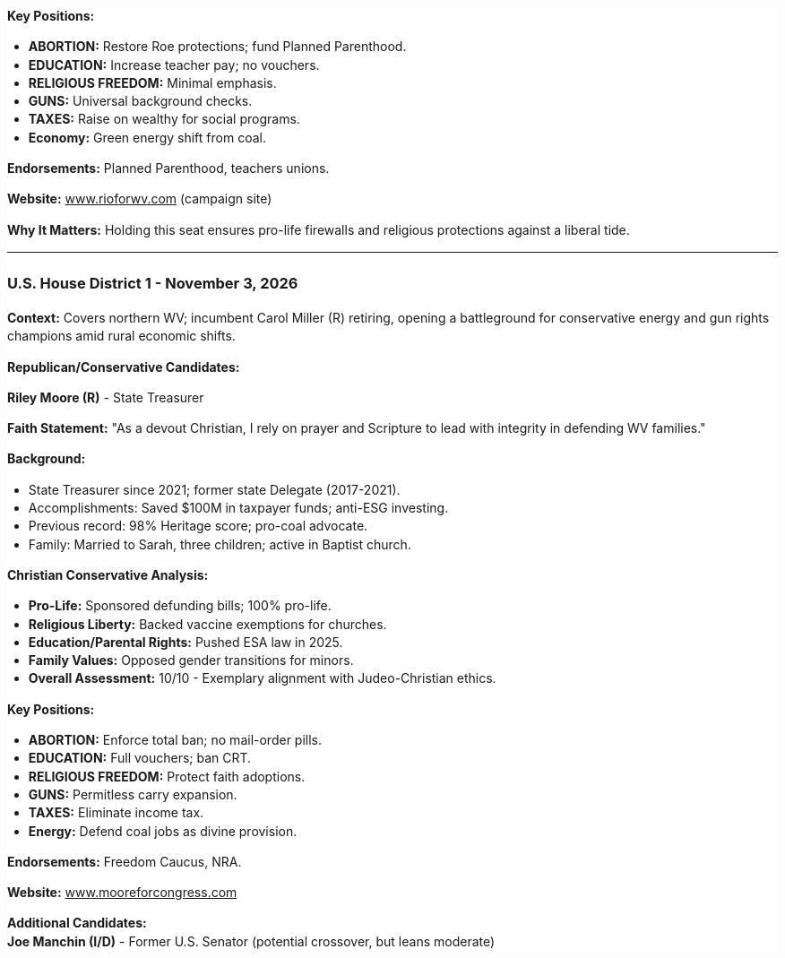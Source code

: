 **Key Positions:**  
- **ABORTION:** Restore Roe protections; fund Planned Parenthood.  
- **EDUCATION:** Increase teacher pay; no vouchers.  
- **RELIGIOUS FREEDOM:** Minimal emphasis.  
- **GUNS:** Universal background checks.  
- **TAXES:** Raise on wealthy for social programs.  
- **Economy:** Green energy shift from coal.  

**Endorsements:** Planned Parenthood, teachers unions.  

**Website:** www.rioforwv.com (campaign site)  

**Why It Matters:** Holding this seat ensures pro-life firewalls and religious protections against a liberal tide.

---

### **U.S. House District 1** - November 3, 2026

**Context:** Covers northern WV; incumbent Carol Miller (R) retiring, opening a battleground for conservative energy and gun rights champions amid rural economic shifts.

**Republican/Conservative Candidates:**

**Riley Moore (R)** - State Treasurer  

**Faith Statement:** "As a devout Christian, I rely on prayer and Scripture to lead with integrity in defending WV families."

**Background:**  
- State Treasurer since 2021; former state Delegate (2017-2021).  
- Accomplishments: Saved $100M in taxpayer funds; anti-ESG investing.  
- Previous record: 98% Heritage score; pro-coal advocate.  
- Family: Married to Sarah, three children; active in Baptist church.  

**Christian Conservative Analysis:**  
- **Pro-Life:** Sponsored defunding bills; 100% pro-life.  
- **Religious Liberty:** Backed vaccine exemptions for churches.  
- **Education/Parental Rights:** Pushed ESA law in 2025.  
- **Family Values:** Opposed gender transitions for minors.  
- **Overall Assessment:** 10/10 - Exemplary alignment with Judeo-Christian ethics.  

**Key Positions:**  
- **ABORTION:** Enforce total ban; no mail-order pills.  
- **EDUCATION:** Full vouchers; ban CRT.  
- **RELIGIOUS FREEDOM:** Protect faith adoptions.  
- **GUNS:** Permitless carry expansion.  
- **TAXES:** Eliminate income tax.  
- **Energy:** Defend coal jobs as divine provision.  

**Endorsements:** Freedom Caucus, NRA.  

**Website:** www.mooreforcongress.com  

**Additional Candidates:**  
**Joe Manchin (I/D)** - Former U.S. Senator (potential crossover, but leans moderate)  

